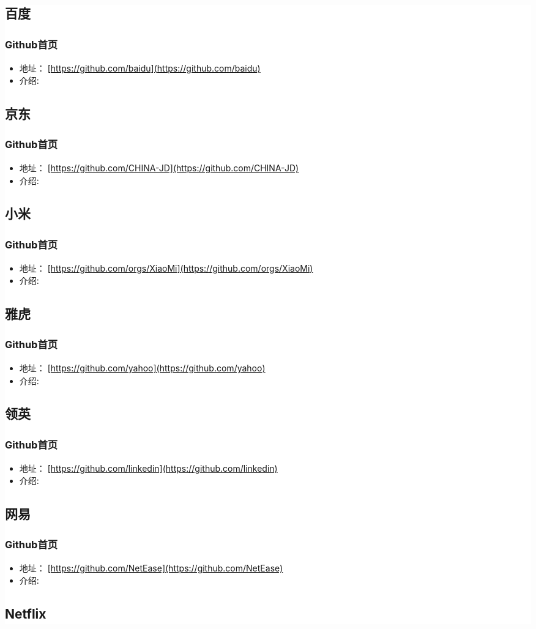 ## 百度

### Github首页  
- 地址： [https://github.com/baidu](https://github.com/baidu)
- 介绍: 




## 京东

### Github首页  
- 地址： [https://github.com/CHINA-JD](https://github.com/CHINA-JD)
- 介绍: 


## 小米

### Github首页  
- 地址： [https://github.com/orgs/XiaoMi](https://github.com/orgs/XiaoMi)
- 介绍: 



## 雅虎

### Github首页  
- 地址： [https://github.com/yahoo](https://github.com/yahoo)
- 介绍: 



## 领英

### Github首页  
- 地址： [https://github.com/linkedin](https://github.com/linkedin)
- 介绍: 



## 网易

### Github首页  
- 地址： [https://github.com/NetEase](https://github.com/NetEase)
- 介绍: 



## Netflix
